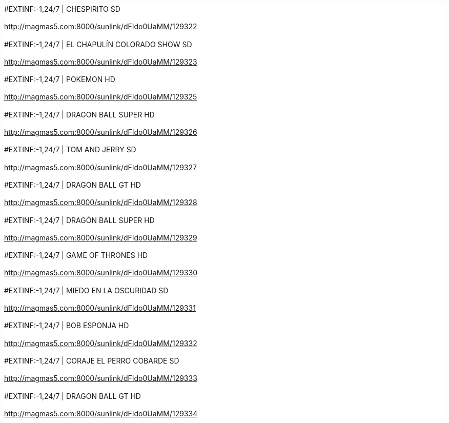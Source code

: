 
#EXTINF:-1,24/7 | CHESPIRITO SD

http://magmas5.com:8000/sunlink/dFIdo0UaMM/129322



#EXTINF:-1,24/7 | EL CHAPULÍN COLORADO SHOW SD

http://magmas5.com:8000/sunlink/dFIdo0UaMM/129323



#EXTINF:-1,24/7 | POKEMON HD

http://magmas5.com:8000/sunlink/dFIdo0UaMM/129325



#EXTINF:-1,24/7 | DRAGON BALL SUPER HD

http://magmas5.com:8000/sunlink/dFIdo0UaMM/129326



#EXTINF:-1,24/7 | TOM AND JERRY SD

http://magmas5.com:8000/sunlink/dFIdo0UaMM/129327



#EXTINF:-1,24/7 | DRAGON BALL GT HD

http://magmas5.com:8000/sunlink/dFIdo0UaMM/129328



#EXTINF:-1,24/7 | DRAGÓN BALL SUPER HD

http://magmas5.com:8000/sunlink/dFIdo0UaMM/129329



#EXTINF:-1,24/7 | GAME OF THRONES HD

http://magmas5.com:8000/sunlink/dFIdo0UaMM/129330



#EXTINF:-1,24/7 | MIEDO EN LA OSCURIDAD SD

http://magmas5.com:8000/sunlink/dFIdo0UaMM/129331



#EXTINF:-1,24/7 | BOB ESPONJA HD

http://magmas5.com:8000/sunlink/dFIdo0UaMM/129332



#EXTINF:-1,24/7 | CORAJE EL PERRO COBARDE SD

http://magmas5.com:8000/sunlink/dFIdo0UaMM/129333



#EXTINF:-1,24/7 | DRAGON BALL GT HD

http://magmas5.com:8000/sunlink/dFIdo0UaMM/129334


